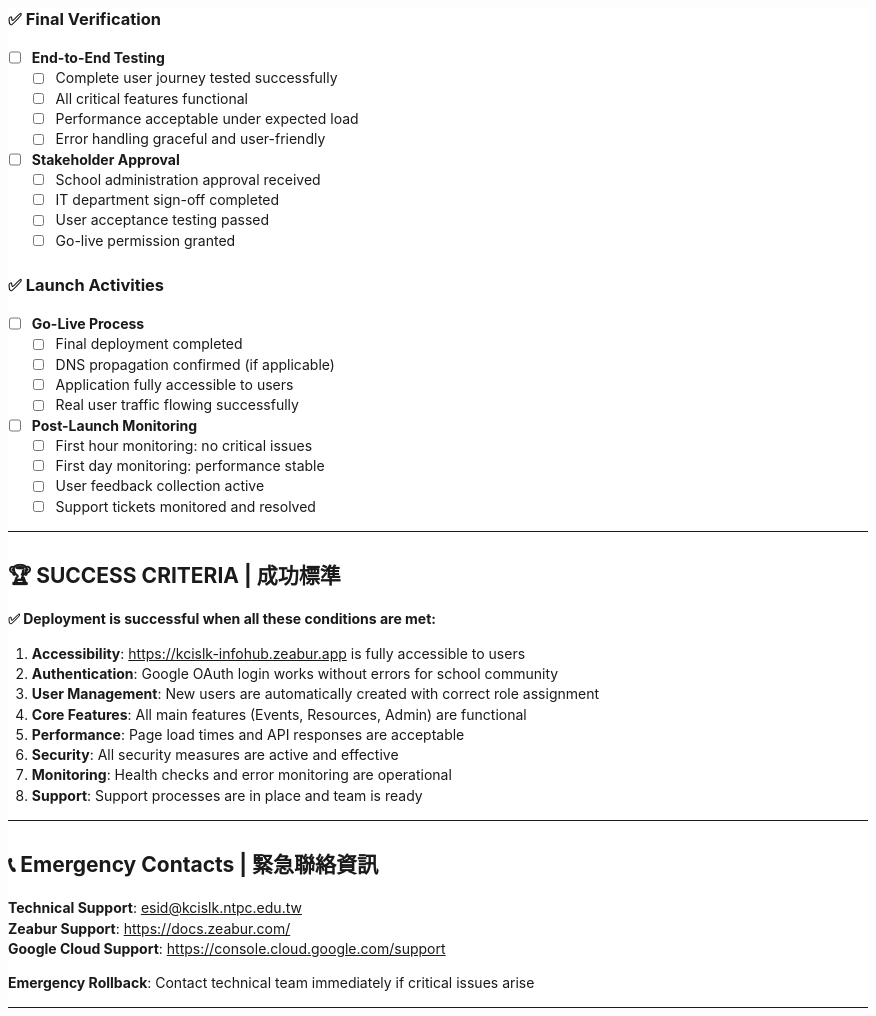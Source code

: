 ### ✅ Final Verification
- [ ] **End-to-End Testing**
  - [ ] Complete user journey tested successfully
  - [ ] All critical features functional
  - [ ] Performance acceptable under expected load
  - [ ] Error handling graceful and user-friendly

- [ ] **Stakeholder Approval**
  - [ ] School administration approval received
  - [ ] IT department sign-off completed
  - [ ] User acceptance testing passed
  - [ ] Go-live permission granted

### ✅ Launch Activities
- [ ] **Go-Live Process**
  - [ ] Final deployment completed
  - [ ] DNS propagation confirmed (if applicable)
  - [ ] Application fully accessible to users
  - [ ] Real user traffic flowing successfully

- [ ] **Post-Launch Monitoring**
  - [ ] First hour monitoring: no critical issues
  - [ ] First day monitoring: performance stable
  - [ ] User feedback collection active
  - [ ] Support tickets monitored and resolved

---

## 🏆 SUCCESS CRITERIA | 成功標準

**✅ Deployment is successful when all these conditions are met:**

1. **Accessibility**: https://kcislk-infohub.zeabur.app is fully accessible to users
2. **Authentication**: Google OAuth login works without errors for school community
3. **User Management**: New users are automatically created with correct role assignment
4. **Core Features**: All main features (Events, Resources, Admin) are functional
5. **Performance**: Page load times and API responses are acceptable
6. **Security**: All security measures are active and effective
7. **Monitoring**: Health checks and error monitoring are operational
8. **Support**: Support processes are in place and team is ready

---

## 📞 Emergency Contacts | 緊急聯絡資訊

**Technical Support**: esid@kcislk.ntpc.edu.tw  
**Zeabur Support**: https://docs.zeabur.com/  
**Google Cloud Support**: https://console.cloud.google.com/support  

**Emergency Rollback**: Contact technical team immediately if critical issues arise

---
